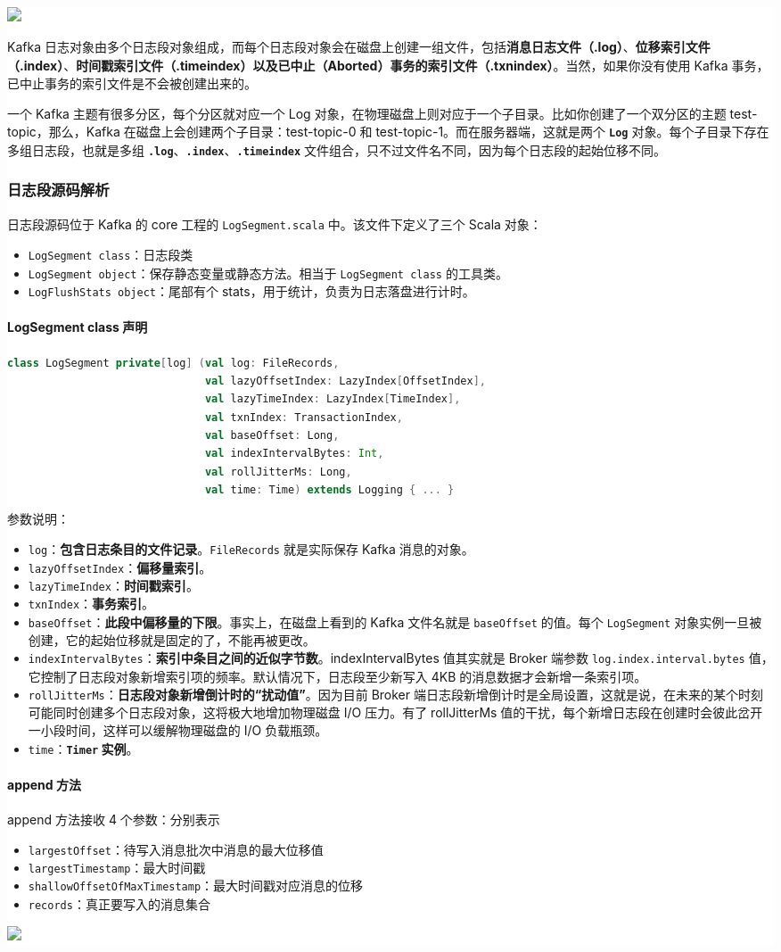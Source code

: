 ![](https://raw.githubusercontent.com/dunwu/images/master/snap/20220704204019.png)

Kafka 日志对象由多个日志段对象组成，而每个日志段对象会在磁盘上创建一组文件，包括**消息日志文件（.log）**、**位移索引文件（.index）**、**时间戳索引文件（.timeindex）**以及已中止（Aborted）事务的**索引文件（.txnindex）**。当然，如果你没有使用 Kafka 事务，已中止事务的索引文件是不会被创建出来的。

一个 Kafka 主题有很多分区，每个分区就对应一个 Log 对象，在物理磁盘上则对应于一个子目录。比如你创建了一个双分区的主题 test-topic，那么，Kafka 在磁盘上会创建两个子目录：test-topic-0 和 test-topic-1。而在服务器端，这就是两个 **`Log`** 对象。每个子目录下存在多组日志段，也就是多组 **`.log`**、**`.index`**、**`.timeindex`** 文件组合，只不过文件名不同，因为每个日志段的起始位移不同。

### 日志段源码解析

日志段源码位于 Kafka 的 core 工程的 `LogSegment.scala` 中。该文件下定义了三个 Scala 对象：

- `LogSegment class`：日志段类
- `LogSegment object`：保存静态变量或静态方法。相当于 `LogSegment class` 的工具类。
- `LogFlushStats object`：尾部有个 stats，用于统计，负责为日志落盘进行计时。

#### LogSegment class 声明

```scala
class LogSegment private[log] (val log: FileRecords,
                               val lazyOffsetIndex: LazyIndex[OffsetIndex],
                               val lazyTimeIndex: LazyIndex[TimeIndex],
                               val txnIndex: TransactionIndex,
                               val baseOffset: Long,
                               val indexIntervalBytes: Int,
                               val rollJitterMs: Long,
                               val time: Time) extends Logging { ... }
```

参数说明：

- `log`：**包含日志条目的文件记录**。`FileRecords` 就是实际保存 Kafka 消息的对象。
- `lazyOffsetIndex`：**偏移量索引**。
- `lazyTimeIndex`：**时间戳索引**。
- `txnIndex`：**事务索引**。
- `baseOffset`：**此段中偏移量的下限**。事实上，在磁盘上看到的 Kafka 文件名就是 `baseOffset` 的值。每个 `LogSegment` 对象实例一旦被创建，它的起始位移就是固定的了，不能再被更改。
- `indexIntervalBytes`：**索引中条目之间的近似字节数**。indexIntervalBytes 值其实就是 Broker 端参数 `log.index.interval.bytes` 值，它控制了日志段对象新增索引项的频率。默认情况下，日志段至少新写入 4KB 的消息数据才会新增一条索引项。
- `rollJitterMs`：**日志段对象新增倒计时的“扰动值”**。因为目前 Broker 端日志段新增倒计时是全局设置，这就是说，在未来的某个时刻可能同时创建多个日志段对象，这将极大地增加物理磁盘 I/O 压力。有了 rollJitterMs 值的干扰，每个新增日志段在创建时会彼此岔开一小段时间，这样可以缓解物理磁盘的 I/O 负载瓶颈。
- `time`：**`Timer` 实例**。

#### append 方法

append 方法接收 4 个参数：分别表示

- `largestOffset`：待写入消息批次中消息的最大位移值
- `largestTimestamp`：最大时间戳
- `shallowOffsetOfMaxTimestamp`：最大时间戳对应消息的位移
- `records`：真正要写入的消息集合

![](https://raw.githubusercontent.com/dunwu/images/master/snap/20220705062643.png)
